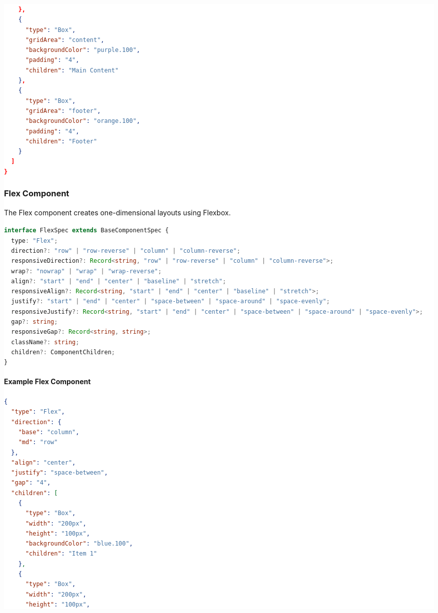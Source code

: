```json
    },
    {
      "type": "Box",
      "gridArea": "content",
      "backgroundColor": "purple.100",
      "padding": "4",
      "children": "Main Content"
    },
    {
      "type": "Box",
      "gridArea": "footer",
      "backgroundColor": "orange.100",
      "padding": "4",
      "children": "Footer"
    }
  ]
}
```

### Flex Component

The Flex component creates one-dimensional layouts using Flexbox.

```typescript
interface FlexSpec extends BaseComponentSpec {
  type: "Flex";
  direction?: "row" | "row-reverse" | "column" | "column-reverse";
  responsiveDirection?: Record<string, "row" | "row-reverse" | "column" | "column-reverse">;
  wrap?: "nowrap" | "wrap" | "wrap-reverse";
  align?: "start" | "end" | "center" | "baseline" | "stretch";
  responsiveAlign?: Record<string, "start" | "end" | "center" | "baseline" | "stretch">;
  justify?: "start" | "end" | "center" | "space-between" | "space-around" | "space-evenly";
  responsiveJustify?: Record<string, "start" | "end" | "center" | "space-between" | "space-around" | "space-evenly">;
  gap?: string;
  responsiveGap?: Record<string, string>;
  className?: string;
  children?: ComponentChildren;
}
```

#### Example Flex Component

```json
{
  "type": "Flex",
  "direction": {
    "base": "column",
    "md": "row"
  },
  "align": "center",
  "justify": "space-between",
  "gap": "4",
  "children": [
    {
      "type": "Box",
      "width": "200px",
      "height": "100px",
      "backgroundColor": "blue.100",
      "children": "Item 1"
    },
    {
      "type": "Box",
      "width": "200px",
      "height": "100px",
```